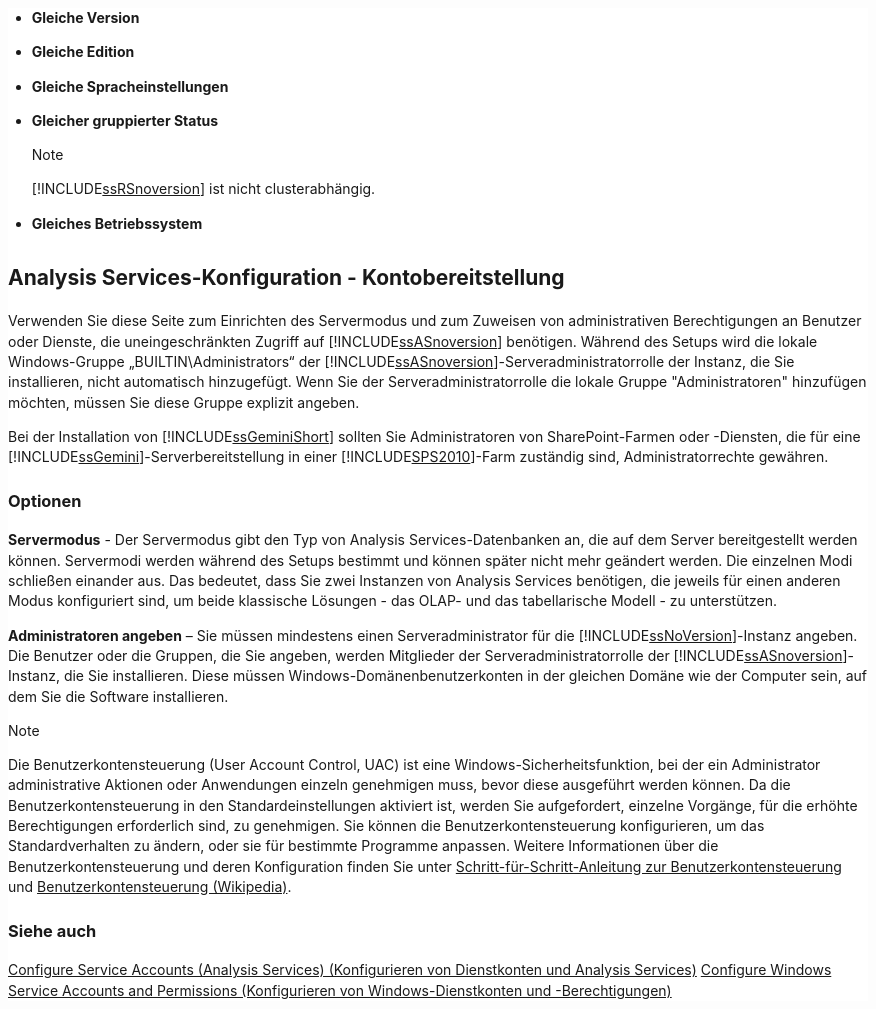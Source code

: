 -   **Gleiche Version**  
  
-   **Gleiche Edition**  
  
-   **Gleiche Spracheinstellungen**  
  
-   **Gleicher gruppierter Status**  
  
    > [!NOTE]  
    >  [!INCLUDE[ssRSnoversion](../../includes/ssrsnoversion-md.md)] ist nicht clusterabhängig.  
  
-   **Gleiches Betriebssystem**  
  
## <a name="analysis-services-configuration---account-provisioning"></a>Analysis Services-Konfiguration - Kontobereitstellung
  Verwenden Sie diese Seite zum Einrichten des Servermodus und zum Zuweisen von administrativen Berechtigungen an Benutzer oder Dienste, die uneingeschränkten Zugriff auf [!INCLUDE[ssASnoversion](../../includes/ssasnoversion-md.md)] benötigen. Während des Setups wird die lokale Windows-Gruppe „BUILTIN\Administrators“ der [!INCLUDE[ssASnoversion](../../includes/ssasnoversion-md.md)]-Serveradministratorrolle der Instanz, die Sie installieren, nicht automatisch hinzugefügt. Wenn Sie der Serveradministratorrolle die lokale Gruppe "Administratoren" hinzufügen möchten, müssen Sie diese Gruppe explizit angeben.  
  
 Bei der Installation von [!INCLUDE[ssGeminiShort](../../includes/ssgeminishort-md.md)] sollten Sie Administratoren von SharePoint-Farmen oder -Diensten, die für eine [!INCLUDE[ssGemini](../../includes/ssgemini-md.md)]-Serverbereitstellung in einer [!INCLUDE[SPS2010](../../includes/sps2010-md.md)]-Farm zuständig sind, Administratorrechte gewähren.  
  
### <a name="options"></a>Optionen  
 **Servermodus** - Der Servermodus gibt den Typ von Analysis Services-Datenbanken an, die auf dem Server bereitgestellt werden können. Servermodi werden während des Setups bestimmt und können später nicht mehr geändert werden. Die einzelnen Modi schließen einander aus. Das bedeutet, dass Sie zwei Instanzen von Analysis Services benötigen, die jeweils für einen anderen Modus konfiguriert sind, um beide klassische Lösungen - das OLAP- und das tabellarische Modell - zu unterstützen.  
  
 **Administratoren angeben** – Sie müssen mindestens einen Serveradministrator für die [!INCLUDE[ssNoVersion](../../includes/ssnoversion-md.md)]-Instanz angeben. Die Benutzer oder die Gruppen, die Sie angeben, werden Mitglieder der Serveradministratorrolle der [!INCLUDE[ssASnoversion](../../includes/ssasnoversion-md.md)]-Instanz, die Sie installieren. Diese müssen Windows-Domänenbenutzerkonten in der gleichen Domäne wie der Computer sein, auf dem Sie die Software installieren.  
  
> [!NOTE]  
>  Die Benutzerkontensteuerung (User Account Control, UAC) ist eine Windows-Sicherheitsfunktion, bei der ein Administrator administrative Aktionen oder Anwendungen einzeln genehmigen muss, bevor diese ausgeführt werden können. Da die Benutzerkontensteuerung in den Standardeinstellungen aktiviert ist, werden Sie aufgefordert, einzelne Vorgänge, für die erhöhte Berechtigungen erforderlich sind, zu genehmigen. Sie können die Benutzerkontensteuerung konfigurieren, um das Standardverhalten zu ändern, oder sie für bestimmte Programme anpassen. Weitere Informationen über die Benutzerkontensteuerung und deren Konfiguration finden Sie unter [Schritt-für-Schritt-Anleitung zur Benutzerkontensteuerung](http://go.microsoft.com/fwlink/?linkid=196350) und [Benutzerkontensteuerung (Wikipedia)](http://go.microsoft.com/fwlink/?linkid=196351).  
  
### <a name="see-also"></a>Siehe auch  
 [Configure Service Accounts &#40;Analysis Services&#41; (Konfigurieren von Dienstkonten und Analysis Services)](../../analysis-services/instances/configure-service-accounts-analysis-services.md) [Configure Windows Service Accounts and Permissions (Konfigurieren von Windows-Dienstkonten und -Berechtigungen)](../../database-engine/configure-windows/configure-windows-service-accounts-and-permissions.md)  
